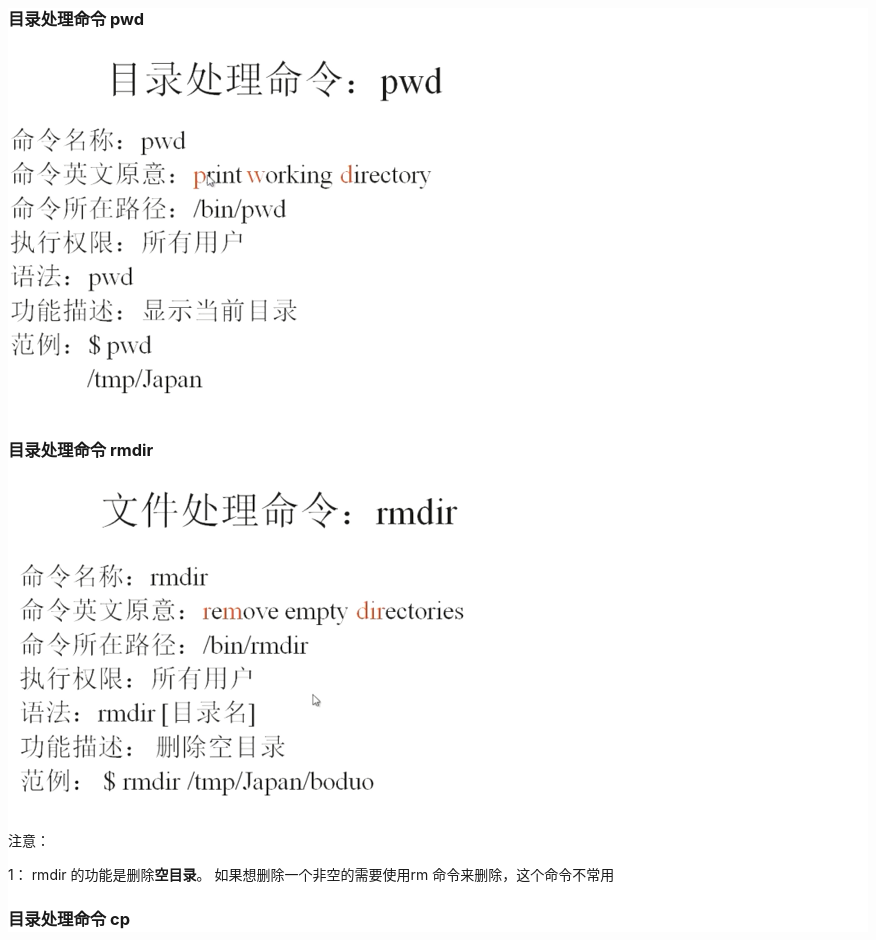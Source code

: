 ### 目录处理命令  pwd

![Linux_pwd.png](https://github.com/zhaodahan/zhao_Note/blob/master/wiki_img/Linux_pwd.png?raw=true)

### 目录处理命令  rmdir

![Linux_rmdir.png](https://github.com/zhaodahan/zhao_Note/blob/master/wiki_img/Linux_rmdir.png?raw=true)

注意：

1： rmdir 的功能是删除**空目录**。 如果想删除一个非空的需要使用rm 命令来删除，这个命令不常用

### 目录处理命令  cp
